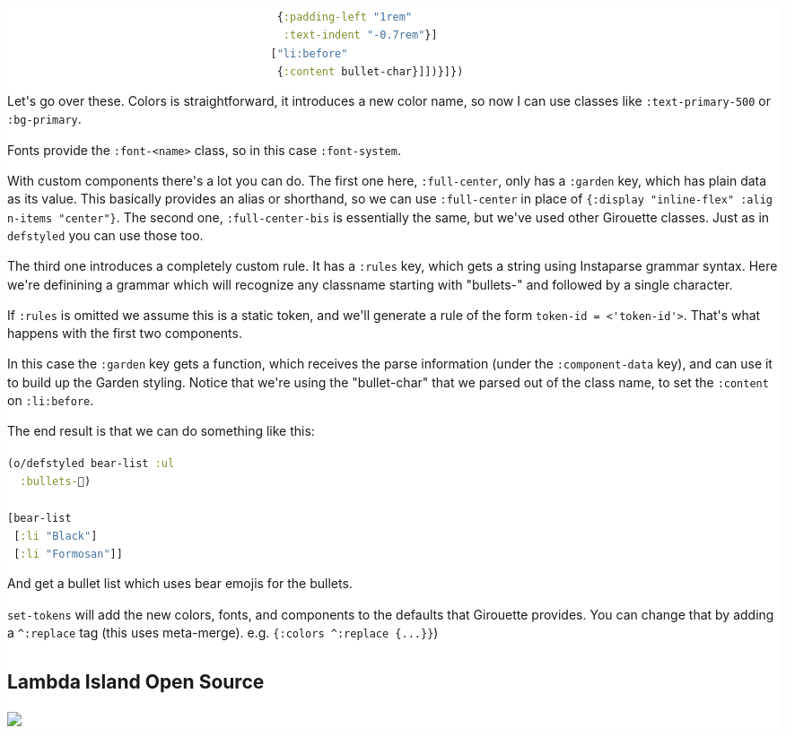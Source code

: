 ```clojure
                                          {:padding-left "1rem"
                                           :text-indent "-0.7rem"}]
                                         ["li:before"
                                          {:content bullet-char}]])}]})
```

Let's go over these. Colors is straightforward, it introduces a new color name,
so now I can use classes like `:text-primary-500` or `:bg-primary`.

Fonts provide the `:font-<name>` class, so in this case `:font-system`.

With custom components there's a lot you can do. The first one here,
`:full-center`, only has a `:garden` key, which has plain data as its value.
This basically provides an alias or shorthand, so we can use `:full-center` in
place of `{:display "inline-flex" :align-items "center"}`. The second one,
`:full-center-bis` is essentially the same, but we've used other Girouette
classes. Just as in `defstyled` you can use those too.

The third one introduces a completely custom rule. It has a `:rules` key, which
gets a string using Instaparse grammar syntax. Here we're definining a grammar
which will recognize any classname starting with "bullets-" and followed by a
single character.

If `:rules` is omitted we assume this is a static token, and we'll generate a
rule of the form `token-id = <'token-id'>`. That's what happens with the first
two components.

In this case the `:garden` key gets a function, which receives the parse
information (under the `:component-data` key), and can use it to build up the
Garden styling. Notice that we're using the "bullet-char" that we parsed out of
the class name, to set the `:content` on `:li:before`.

The end result is that we can do something like this:

```clojure
(o/defstyled bear-list :ul
  :bullets-🐻)
  
[bear-list
 [:li "Black"]
 [:li "Formosan"]]
```

And get a bullet list which uses bear emojis for the bullets.

`set-tokens` will add the new colors, fonts, and components to the defaults that
Girouette provides. You can change that by adding a `^:replace` tag (this uses
meta-merge). e.g. `{:colors ^:replace {...}}`) 


## Lambda Island Open Source

<img align="left" src="https://github.com/lambdaisland/open-source/raw/master/artwork/lighthouse_readme.png">

&nbsp;
